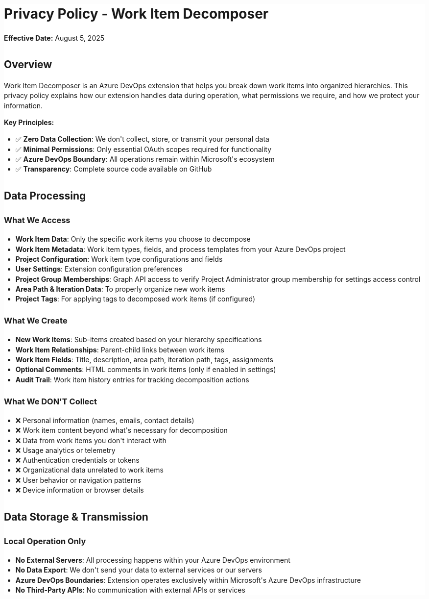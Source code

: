 # Privacy Policy - Work Item Decomposer

**Effective Date:** August 5, 2025

## Overview

Work Item Decomposer is an Azure DevOps extension that helps you break down work items into organized hierarchies. This privacy policy explains how our extension handles data during operation, what permissions we require, and how we protect your information.

**Key Principles:**
- ✅ **Zero Data Collection**: We don't collect, store, or transmit your personal data
- ✅ **Minimal Permissions**: Only essential OAuth scopes required for functionality
- ✅ **Azure DevOps Boundary**: All operations remain within Microsoft's ecosystem
- ✅ **Transparency**: Complete source code available on GitHub

## Data Processing

### What We Access
- **Work Item Data**: Only the specific work items you choose to decompose
- **Work Item Metadata**: Work item types, fields, and process templates from your Azure DevOps project
- **Project Configuration**: Work item type configurations and fields
- **User Settings**: Extension configuration preferences
- **Project Group Memberships**: Graph API access to verify Project Administrator group membership for settings access control
- **Area Path & Iteration Data**: To properly organize new work items
- **Project Tags**: For applying tags to decomposed work items (if configured)

### What We Create
- **New Work Items**: Sub-items created based on your hierarchy specifications
- **Work Item Relationships**: Parent-child links between work items
- **Work Item Fields**: Title, description, area path, iteration path, tags, assignments
- **Optional Comments**: HTML comments in work items (only if enabled in settings)
- **Audit Trail**: Work item history entries for tracking decomposition actions

### What We DON'T Collect
- ❌ Personal information (names, emails, contact details)
- ❌ Work item content beyond what's necessary for decomposition
- ❌ Data from work items you don't interact with
- ❌ Usage analytics or telemetry
- ❌ Authentication credentials or tokens
- ❌ Organizational data unrelated to work items
- ❌ User behavior or navigation patterns
- ❌ Device information or browser details

## Data Storage & Transmission

### Local Operation Only
- **No External Servers**: All processing happens within your Azure DevOps environment
- **No Data Export**: We don't send your data to external services or our servers
- **Azure DevOps Boundaries**: Extension operates exclusively within Microsoft's Azure DevOps infrastructure
- **No Third-Party APIs**: No communication with external APIs or services
